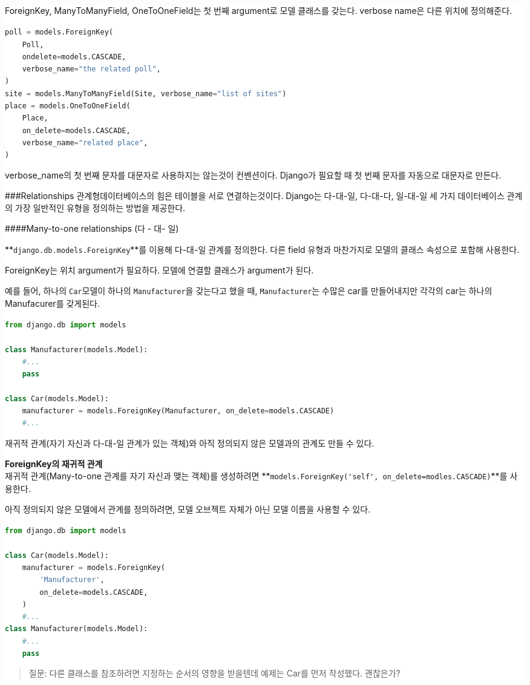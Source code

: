 ForeignKey, ManyToManyField, OneToOneField는 첫 번째 argument로 모델 클래스를 갖는다. verbose name은 다른 위치에 정의해준다.

```python
poll = models.ForeignKey(
	Poll,
	ondelete=models.CASCADE,
	verbose_name="the related poll",
)
site = models.ManyToManyField(Site, verbose_name="list of sites")
place = models.OneToOneField(
	Place,
	on_delete=models.CASCADE,
	verbose_name="related place",
)
```
verbose_name의 첫 번째 문자를 대문자로 사용하지는 않는것이 컨벤션이다. Django가 필요할 때 첫 번째 문자를 자동으로 대문자로 만든다.

###Relationships
관계형데이터베이스의 힘은 테이블을 서로 연결하는것이다. Django는 다-대-일, 다-대-다, 일-대-일 세 가지 데이터베이스 관계의 가장 일반적인 유형을 정의하는 방법을 제공한다.

####Many-to-one relationships (다 - 대- 일)

**`django.db.models.ForeignKey`**를 이용해 다-대-일 관계를 정의한다. 다른 field 유형과 마찬가지로 모델의 클래스 속성으로 포함해 사용한다.

ForeignKey는 위치 argument가 필요하다. 모델에 연결할 클래스가 argument가 된다. 

예를 들어, 하나의 `Car`모델이 하나의 `Manufacturer`을 갖는다고 했을 때, `Manufacturer`는 수많은 car를 만들어내지만 각각의 car는 하나의 Manufacurer를 갖게된다. 

```python
from django.db import models

class Manufacturer(models.Model):
	#...
	pass
	
class Car(models.Model):
	manufacturer = models.ForeignKey(Manufacturer, on_delete=models.CASCADE)
	#...
```

재귀적 관계(자기 자신과 다-대-일 관계가 있는 객체)와 아직 정의되지 않은 모델과의 관계도 만들 수 있다.

**ForeignKey의 재귀적 관계**  
재귀적 관계(Many-to-one 관계를 자기 자신과 맺는 객체)를 생성하려면 **`models.ForeignKey('self', on_delete=modles.CASCADE)`**를 사용한다.

아직 정의되지 않은 모델에서 관계를 정의하려면, 모델 오브젝트 자체가 아닌 모델 이름을 사용할 수 있다.

```python
from django.db import models

class Car(models.Model):
	manufacturer = models.ForeignKey(
		'Manufacturer',
		on_delete=models.CASCADE,
	)
	#...
class Manufacturer(models.Model):
	#...
	pass
```
>질문: 다른 클래스를 참조하려면 지정하는 순서의 영향을 받을텐데 예제는 Car를 먼저 작성했다. 괜찮은가?
